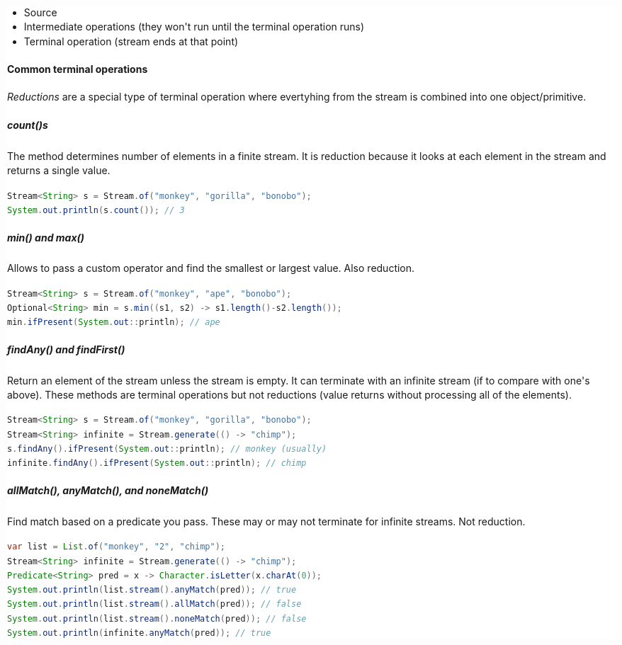 - Source
- Intermediate operations (they won't run until the terminal operation runs)
- Terminal operation (stream ends at that point)



#### Common terminal operations

*Reductions* are a special type of terminal operation where evertyhing from the stream is combined into one object/primitive. 

##### count()s

The method determines number of elements in a finite stream. It is reduction because it looks at each element in the stream and returns a single value.

```java
Stream<String> s = Stream.of("monkey", "gorilla", "bonobo");
System.out.println(s.count()); // 3
```

##### min() and max()

Allows to pass a custom operator and find the smallest or largest value. Also reduction. 

```java
Stream<String> s = Stream.of("monkey", "ape", "bonobo");
Optional<String> min = s.min((s1, s2) -> s1.length()-s2.length());
min.ifPresent(System.out::println); // ape
```

##### findAny() and findFirst()

Return an element of the stream unless the stream is empty. It can terminate with an infinite stream (if to compare with one's above). These methods are terminal operations but not reductions (value returns without processing all of the elements).

```java
Stream<String> s = Stream.of("monkey", "gorilla", "bonobo");
Stream<String> infinite = Stream.generate(() -> "chimp");
s.findAny().ifPresent(System.out::println); // monkey (usually)
infinite.findAny().ifPresent(System.out::println); // chimp
```

##### allMatch(), anyMatch(), and noneMatch()

Find match based on a predicate you pass. These may or may not terminate for infinite streams. Not reduction.

```java
var list = List.of("monkey", "2", "chimp");
Stream<String> infinite = Stream.generate(() -> "chimp");
Predicate<String> pred = x -> Character.isLetter(x.charAt(0));
System.out.println(list.stream().anyMatch(pred)); // true
System.out.println(list.stream().allMatch(pred)); // false
System.out.println(list.stream().noneMatch(pred)); // false
System.out.println(infinite.anyMatch(pred)); // true
```

